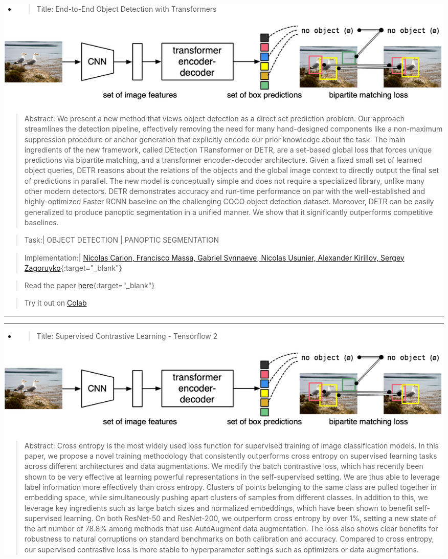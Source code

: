 * > Title:  End-to-End Object Detection with Transformers

![DETR](/images/2020-06-21-june-papers/DETR.png)

> Abstract: We present a new method that views object detection as a direct set prediction problem. Our approach streamlines the detection pipeline, effectively removing the need for many hand-designed components like a non-maximum suppression procedure or anchor generation that explicitly encode our prior knowledge about the task. The main ingredients of the new framework, called DEtection TRansformer or DETR, are a set-based global loss that forces unique predictions via bipartite matching, and a transformer encoder-decoder architecture. Given a fixed small set of learned object queries, DETR reasons about the relations of the objects and the global image context to directly output the final set of predictions in parallel. The new model is conceptually simple and does not require a specialized library, unlike many other modern detectors. DETR demonstrates accuracy and run-time performance on par with the well-established and highly-optimized Faster RCNN baseline on the challenging COCO object detection dataset. Moreover, DETR can be easily generalized to produce panoptic segmentation in a unified manner. We show that it significantly outperforms competitive baselines.

> Task:| OBJECT DETECTION | PANOPTIC SEGMENTATION

> Implementation:| [Nicolas Carion, Francisco Massa, Gabriel Synnaeve, Nicolas Usunier, Alexander Kirillov, Sergey Zagoruyko](https://github.com/facebookresearch/detr){:target="_blank"}

> Read the paper [here](https://arxiv.org/pdf/2005.12872v3.pdf){:target="_blank"}

> Try it out on [Colab](https://colab.research.google.com/github/facebookresearch/detr/blob/colab/notebooks/detr_demo.ipynb)

---
---

* > Title:   Supervised Contrastive Learning - Tensorflow 2

![DETR](/images/2020-06-21-june-papers/DETR.png)

> Abstract: Cross entropy is the most widely used loss function for supervised training of image classification models. In this paper, we propose a novel training methodology that consistently outperforms cross entropy on supervised learning tasks across different architectures and data augmentations. We modify the batch contrastive loss, which has recently been shown to be very effective at learning powerful representations in the self-supervised setting. We are thus able to leverage label information more effectively than cross entropy. Clusters of points belonging to the same class are pulled together in embedding space, while simultaneously pushing apart clusters of samples from different classes. In addition to this, we leverage key ingredients such as large batch sizes and normalized embeddings, which have been shown to benefit self-supervised learning. On both ResNet-50 and ResNet-200, we outperform cross entropy by over 1%, setting a new state of the art number of 78.8% among methods that use AutoAugment data augmentation. The loss also shows clear benefits for robustness to natural corruptions on standard benchmarks on both calibration and accuracy. Compared to cross entropy, our supervised contrastive loss is more stable to hyperparameter settings such as optimizers or data augmentations.
